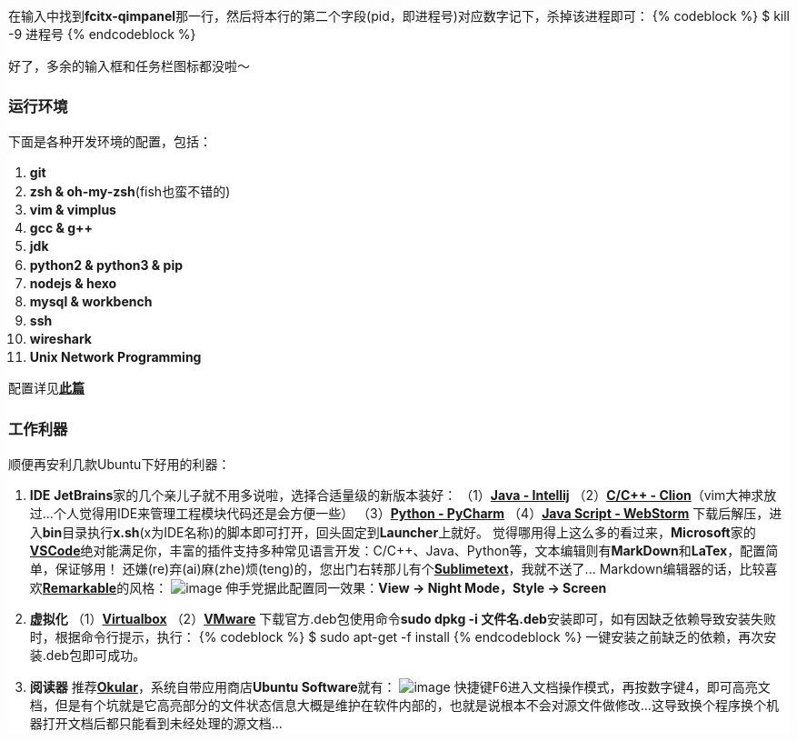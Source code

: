 在输入中找到**fcitx-qimpanel**那一行，然后将本行的第二个字段(pid，即进程号)对应数字记下，杀掉该进程即可：
{% codeblock %}
$ kill -9 进程号
{% endcodeblock %}

好了，多余的输入框和任务栏图标都没啦～

### 运行环境
下面是各种开发环境的配置，包括：
1. **git**
2. **zsh & oh-my-zsh**(fish也蛮不错的)
3. **vim & vimplus**
4. **gcc & g++**
5. **jdk**
6. **python2 & python3 & pip**
7. **nodejs & hexo**
8. **mysql & workbench**
9. **ssh**
10. **wireshark**
11. **Unix Network Programming**

配置详见[**此篇**](http://localhost:4000/2018/01/16/OS/Reinstallation/ubuntu-config-runtime/)

### 工作利器
顺便再安利几款Ubuntu下好用的利器：
1. **IDE**
**JetBrains**家的几个亲儿子就不用多说啦，选择合适量级的新版本装好：
（1）[**Java - Intellij**](https://www.jetbrains.com/idea/)
（2）[**C/C++ - Clion**](https://www.jetbrains.com/clion/)（vim大神求放过...个人觉得用IDE来管理工程模块代码还是会方便一些）
（3）[**Python - PyCharm**](https://www.jetbrains.com/pycharm/)
（4）[**Java Script - WebStorm**](https://www.jetbrains.com/webstorm/)
下载后解压，进入**bin**目录执行**x.sh**(x为IDE名称)的脚本即可打开，回头固定到**Launcher**上就好。
觉得哪用得上这么多的看过来，**Microsoft**家的[**VSCode**](https://code.visualstudio.com/)绝对能满足你，丰富的插件支持多种常见语言开发：C/C++、Java、Python等，文本编辑则有**MarkDown**和**LaTex**，配置简单，保证够用！
还嫌(re)弃(ai)麻(zhe)烦(teng)的，您出门右转那儿有个[**Sublimetext**](https://www.sublimetext.com/)，我就不送了...
Markdown编辑器的话，比较喜欢[**Remarkable**](https://remarkableapp.github.io/linux.html)的风格：
![image](https://raw.githubusercontent.com/sundongxu/blog-img-hosting/master/images/OS/Installation/Ubuntu/before-after-reinstallation/ide-markdown-remarkable.png)
伸手党据此配置同一效果：**View -> Night Mode，Style -> Screen**

2. **虚拟化**
（1）[**Virtualbox**](https://www.virtualbox.org/wiki/Linux_Downloads)
（2）[**VMware**](https://my.vmware.com/cn/group/vmware/info/slug/desktop_end_user_computing/vmware_workstation_pro/14_0)
下载官方.deb包使用命令**sudo dpkg -i 文件名.deb**安装即可，如有因缺乏依赖导致安装失败时，根据命令行提示，执行：
{% codeblock %}
$ sudo apt-get -f install 
{% endcodeblock %}
一键安装之前缺乏的依赖，再次安装.deb包即可成功。

3. **阅读器**
推荐[**Okular**](https://apps.ubuntu.com/cat/applications/quantal/okular/)，系统自带应用商店**Ubuntu Software**就有：
![image](https://raw.githubusercontent.com/sundongxu/blog-img-hosting/master/images/OS/Installation/Ubuntu/before-after-reinstallation/reader-okular.png)
快捷键F6进入文档操作模式，再按数字键4，即可高亮文档，但是有个坑就是它高亮部分的文件状态信息大概是维护在软件内部的，也就是说根本不会对源文件做修改...这导致换个程序换个机器打开文档后都只能看到未经处理的源文档...
